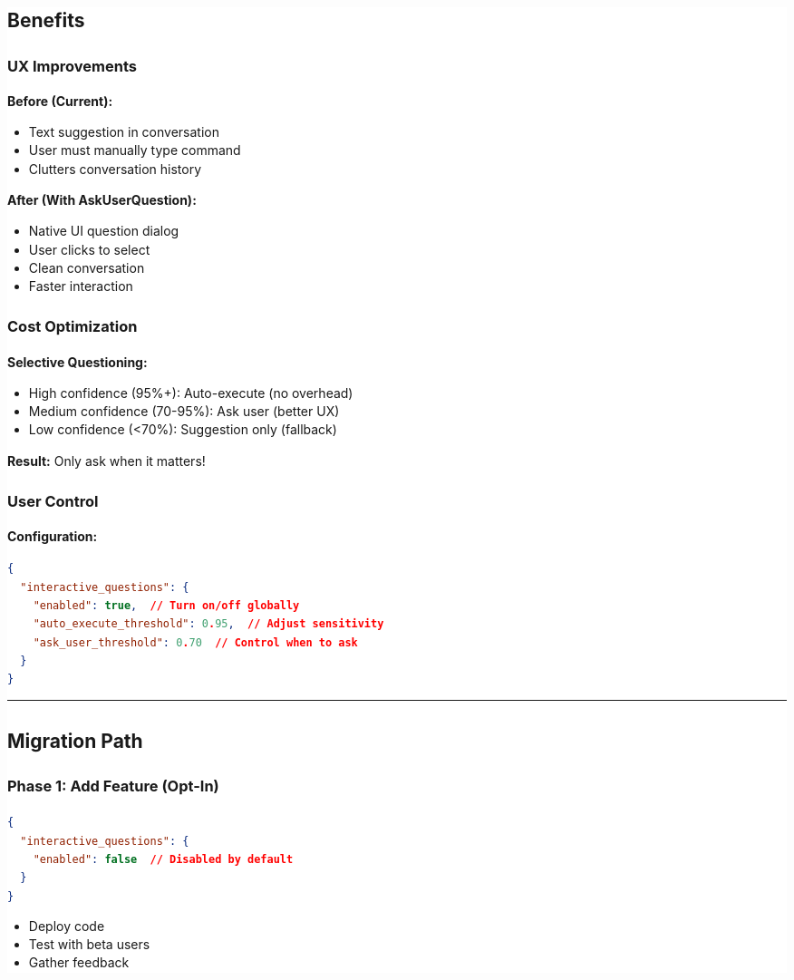 
## Benefits

### UX Improvements

**Before (Current):**
- Text suggestion in conversation
- User must manually type command
- Clutters conversation history

**After (With AskUserQuestion):**
- Native UI question dialog
- User clicks to select
- Clean conversation
- Faster interaction

### Cost Optimization

**Selective Questioning:**
- High confidence (95%+): Auto-execute (no overhead)
- Medium confidence (70-95%): Ask user (better UX)
- Low confidence (<70%): Suggestion only (fallback)

**Result:** Only ask when it matters!

### User Control

**Configuration:**
```json
{
  "interactive_questions": {
    "enabled": true,  // Turn on/off globally
    "auto_execute_threshold": 0.95,  // Adjust sensitivity
    "ask_user_threshold": 0.70  // Control when to ask
  }
}
```

---

## Migration Path

### Phase 1: Add Feature (Opt-In)

```json
{
  "interactive_questions": {
    "enabled": false  // Disabled by default
  }
}
```

- Deploy code
- Test with beta users
- Gather feedback

